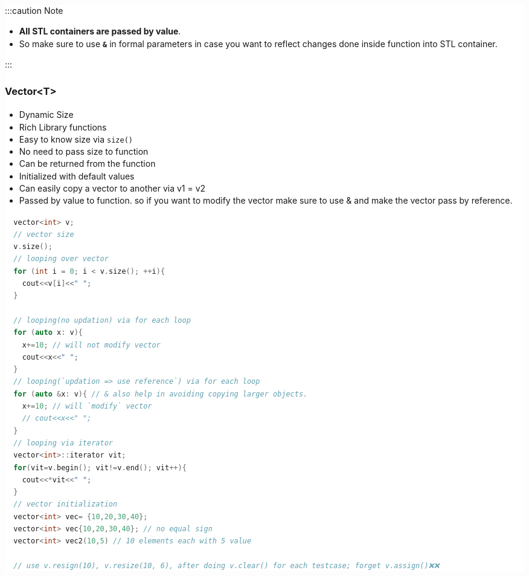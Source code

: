 :::caution Note

-   **All STL containers are passed by value**.
-   So make sure to use **`&`** in formal parameters in case you want to reflect changes done inside function into STL container.

:::

### Vector<T\>

-   Dynamic Size
-   Rich Library functions
-   Easy to know size via `size()`
-   No need to pass size to function
-   Can be returned from the function
-   Initialized with default values
-   Can easily copy a vector to another via v1 = v2
-   Passed by value to function. so if you want to modify the vector make sure to use & and make the vector pass by reference.

```cpp
  vector<int> v;
  // vector size
  v.size();
  // looping over vector
  for (int i = 0; i < v.size(); ++i){
    cout<<v[i]<<" ";
  }

  // looping(no updation) via for each loop
  for (auto x: v){
    x+=10; // will not modify vector
    cout<<x<<" ";
  }
  // looping(`updation => use reference`) via for each loop
  for (auto &x: v){ // & also help in avoiding copying larger objects.
    x+=10; // will `modify` vector
    // cout<<x<<" ";
  }
  // looping via iterator
  vector<int>::iterator vit;
  for(vit=v.begin(); vit!=v.end(); vit++){
    cout<<*vit<<" ";
  }
  // vector initialization
  vector<int> vec= {10,20,30,40};
  vector<int> vec{10,20,30,40}; // no equal sign
  vector<int> vec2(10,5) // 10 elements each with 5 value

  // use v.resign(10), v.resize(10, 6), after doing v.clear() for each testcase; forget v.assign()❌❌
```
